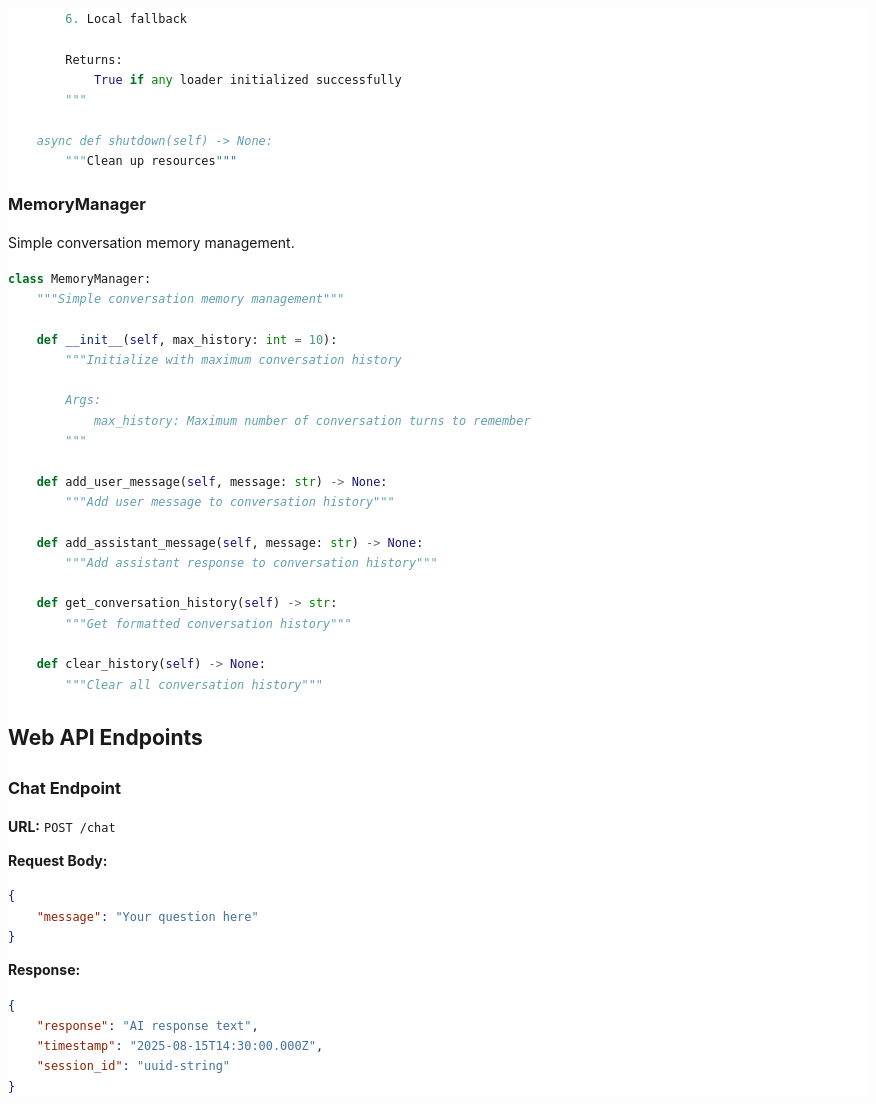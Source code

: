 ```python
        6. Local fallback
        
        Returns:
            True if any loader initialized successfully
        """

    async def shutdown(self) -> None:
        """Clean up resources"""
```

### MemoryManager

Simple conversation memory management.

```python
class MemoryManager:
    """Simple conversation memory management"""
    
    def __init__(self, max_history: int = 10):
        """Initialize with maximum conversation history
        
        Args:
            max_history: Maximum number of conversation turns to remember
        """
    
    def add_user_message(self, message: str) -> None:
        """Add user message to conversation history"""
    
    def add_assistant_message(self, message: str) -> None:
        """Add assistant response to conversation history"""
    
    def get_conversation_history(self) -> str:
        """Get formatted conversation history"""
    
    def clear_history(self) -> None:
        """Clear all conversation history"""
```

## Web API Endpoints

### Chat Endpoint

**URL:** `POST /chat`

**Request Body:**
```json
{
    "message": "Your question here"
}
```

**Response:**
```json
{
    "response": "AI response text",
    "timestamp": "2025-08-15T14:30:00.000Z",
    "session_id": "uuid-string"
}
```
